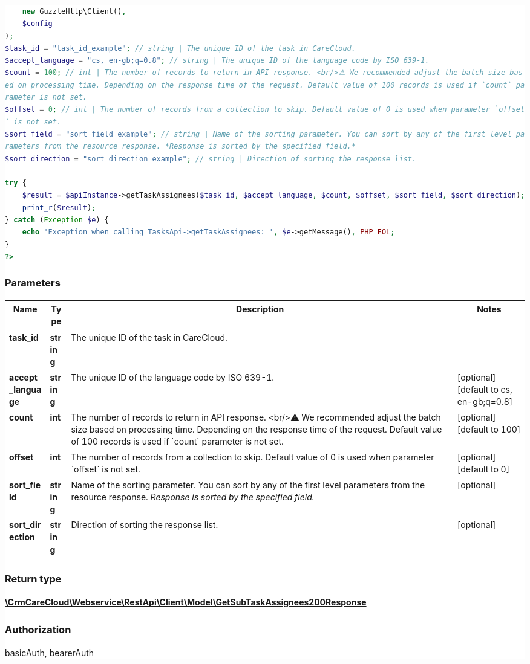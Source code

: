 ```php
    new GuzzleHttp\Client(),
    $config
);
$task_id = "task_id_example"; // string | The unique ID of the task in CareCloud.
$accept_language = "cs, en-gb;q=0.8"; // string | The unique ID of the language code by ISO 639-1.
$count = 100; // int | The number of records to return in API response. <br/>⚠️ We recommended adjust the batch size based on processing time. Depending on the response time of the request. Default value of 100 records is used if `count` parameter is not set.
$offset = 0; // int | The number of records from a collection to skip. Default value of 0 is used when parameter `offset` is not set.
$sort_field = "sort_field_example"; // string | Name of the sorting parameter. You can sort by any of the first level parameters from the resource response. *Response is sorted by the specified field.*
$sort_direction = "sort_direction_example"; // string | Direction of sorting the response list.

try {
    $result = $apiInstance->getTaskAssignees($task_id, $accept_language, $count, $offset, $sort_field, $sort_direction);
    print_r($result);
} catch (Exception $e) {
    echo 'Exception when calling TasksApi->getTaskAssignees: ', $e->getMessage(), PHP_EOL;
}
?>
```

### Parameters

Name | Type | Description  | Notes
------------- | ------------- | ------------- | -------------
 **task_id** | **string**| The unique ID of the task in CareCloud. |
 **accept_language** | **string**| The unique ID of the language code by ISO 639-1. | [optional] [default to cs, en-gb;q&#x3D;0.8]
 **count** | **int**| The number of records to return in API response. &lt;br/&gt;⚠️ We recommended adjust the batch size based on processing time. Depending on the response time of the request. Default value of 100 records is used if &#x60;count&#x60; parameter is not set. | [optional] [default to 100]
 **offset** | **int**| The number of records from a collection to skip. Default value of 0 is used when parameter &#x60;offset&#x60; is not set. | [optional] [default to 0]
 **sort_field** | **string**| Name of the sorting parameter. You can sort by any of the first level parameters from the resource response. *Response is sorted by the specified field.* | [optional]
 **sort_direction** | **string**| Direction of sorting the response list. | [optional]

### Return type

[**\CrmCareCloud\Webservice\RestApi\Client\Model\GetSubTaskAssignees200Response**](../Model/GetSubTaskAssignees200Response.md)

### Authorization

[basicAuth](../../README.md#basicAuth), [bearerAuth](../../README.md#bearerAuth)
